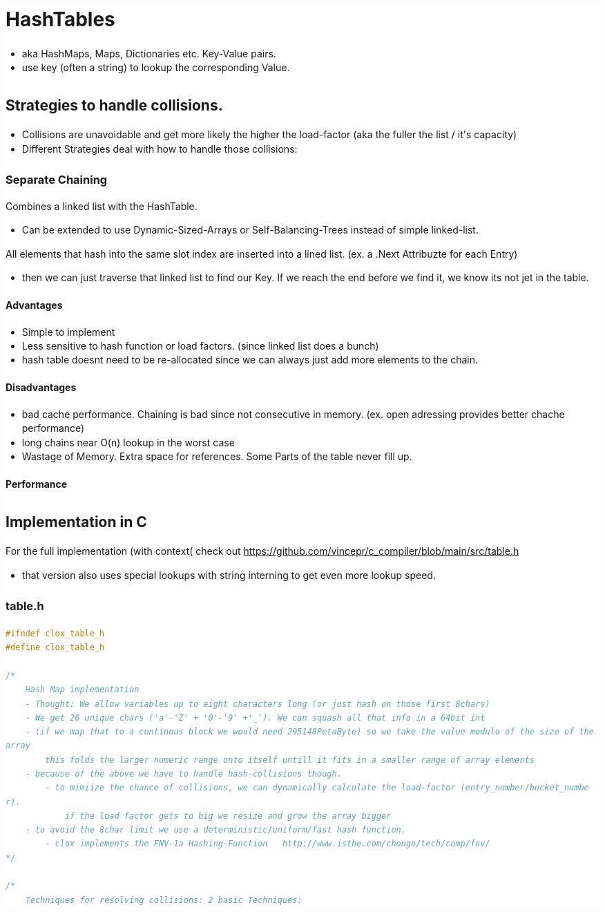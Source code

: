 # HashTables
- aka HashMaps, Maps, Dictionaries etc. Key-Value pairs.
- use key (often a string) to lookup the corresponding Value.

## Strategies to handle collisions.
- Collisions are unavoidable and get more likely the higher the load-factor (aka the fuller the list / it's capacity)
- Different Strategies deal with how to handle those collisions:
### Separate Chaining
Combines a linked list with the HashTable.
- Can be extended to use Dynamic-Sized-Arrays or Self-Balancing-Trees instead of simple linked-list.

All elements that hash into the same slot index are inserted into a lined list. (ex. a .Next Attribuzte for each Entry) 
- then we can just traverse that linked list to find our Key. If we reach the end before we find it, we know its not jet in the table.
#### Advantages
- Simple to implement
- Less sensitive to hash function or load factors. (since linked list does a bunch)
- hash table doesnt need to be re-allocated since we can always just add more elements to the chain.

#### Disadvantages
- bad cache performance. Chaining is bad since not consecutive in memory. (ex. open adressing provides better chache performance)
- long chains near O(n) lookup in the worst case
- Wastage of Memory. Extra space for references. Some Parts of the table never fill up.

#### Performance


## Implementation in C
For the full implementation (with context( check out https://github.com/vincepr/c_compiler/blob/main/src/table.h
- that version also uses special lookups with string interning to get even more lookup speed.

### table.h
```c
#ifndef clox_table_h
#define clox_table_h

/*
    Hash Map implementation
    - Thought: We allow variables up to eight characters long (or just hash on those first 8chars)
    - We get 26 unique chars ('a'-'Z' + '0'-'9' +'_'). We can squash all that info in a 64bit int
    - (if we map that to a continous block we would need 295148PetaByte) so we take the value modulo of the size of the array
        this folds the larger numeric range onto itself untill it fits in a smaller range of array elements
    - because of the above we have to handle hash-collisions though.
        - to mimiize the chance of collisions, we can dynamically calculate the load-factor (entry_number/bucket_number).
            if the load factor gets to big we resize and grow the array bigger
    - to avoid the 8char limit we use a deterministic/uniform/fast hash function.
        - clox implements the FNV-1a Hashing-Function   http://www.isthe.com/chongo/tech/comp/fnv/
*/

/*
    Techniques for resolving collisions: 2 basic Techniques: 
```